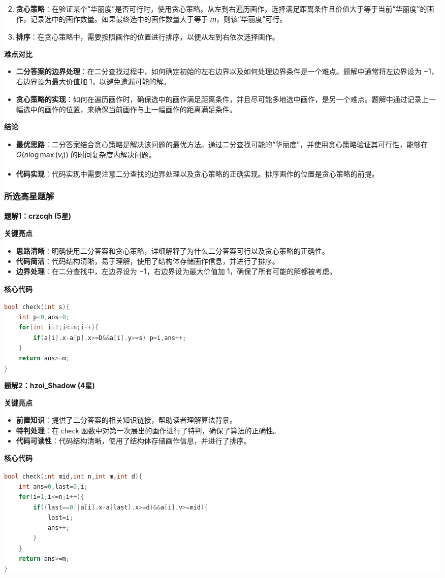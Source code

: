 2. **贪心策略**：在验证某个“华丽度”是否可行时，使用贪心策略。从左到右遍历画作，选择满足距离条件且价值大于等于当前“华丽度”的画作，记录选中的画作数量。如果最终选中的画作数量大于等于 $m$，则该“华丽度”可行。

3. **排序**：在贪心策略中，需要按照画作的位置进行排序，以便从左到右依次选择画作。

**难点对比**

- **二分答案的边界处理**：在二分查找过程中，如何确定初始的左右边界以及如何处理边界条件是一个难点。题解中通常将左边界设为 $-1$，右边界设为最大价值加 $1$，以避免遗漏可能的解。

- **贪心策略的实现**：如何在遍历画作时，确保选中的画作满足距离条件，并且尽可能多地选中画作，是另一个难点。题解中通过记录上一幅选中的画作的位置，来确保当前画作与上一幅画作的距离满足条件。

**结论**

- **最优思路**：二分答案结合贪心策略是解决该问题的最优方法。通过二分查找可能的“华丽度”，并使用贪心策略验证其可行性，能够在 $O(n \log \max(v_i))$ 的时间复杂度内解决问题。

- **代码实现**：代码实现中需要注意二分查找的边界处理以及贪心策略的正确实现。排序画作的位置是贪心策略的前提。

### 所选高星题解

**题解1：crzcqh (5星)**

**关键亮点**

- **思路清晰**：明确使用二分答案和贪心策略，详细解释了为什么二分答案可行以及贪心策略的正确性。
- **代码简洁**：代码结构清晰，易于理解，使用了结构体存储画作信息，并进行了排序。
- **边界处理**：在二分查找中，左边界设为 $-1$，右边界设为最大价值加 $1$，确保了所有可能的解都被考虑。

**核心代码**

```cpp
bool check(int s){
    int p=0,ans=0;
    for(int i=1;i<=n;i++){
        if(a[i].x-a[p].x>=D&&a[i].y>=s) p=i,ans++;
    }
    return ans>=m;
}
```

**题解2：hzoi_Shadow (4星)**

**关键亮点**

- **前置知识**：提供了二分答案的相关知识链接，帮助读者理解算法背景。
- **特判处理**：在 `check` 函数中对第一次展出的画作进行了特判，确保了算法的正确性。
- **代码可读性**：代码结构清晰，使用了结构体存储画作信息，并进行了排序。

**核心代码**

```cpp
bool check(int mid,int n,int m,int d){
    int ans=0,last=0,i;
    for(i=1;i<=n;i++){
        if((last==0||a[i].x-a[last].x>=d)&&a[i].v>=mid){
            last=i;
            ans++;
        }
    }
    return ans>=m;
}
```
